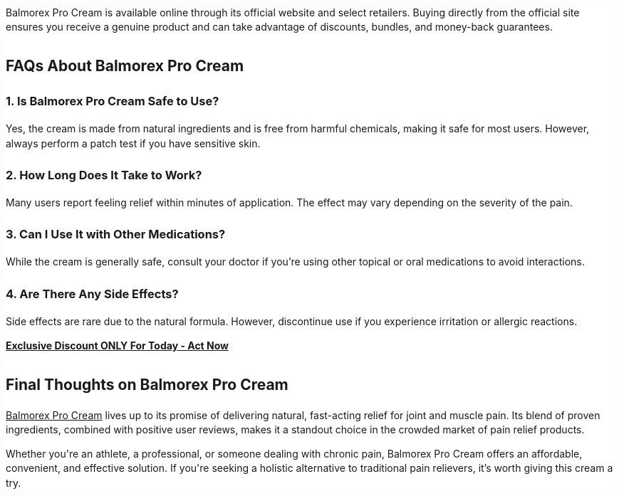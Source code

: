Balmorex Pro Cream is available online through its official website and select retailers. Buying directly from the official site ensures you receive a genuine product and can take advantage of discounts, bundles, and money-back guarantees.

## **FAQs About Balmorex Pro Cream**

### **1. Is Balmorex Pro Cream Safe to Use?**

Yes, the cream is made from natural ingredients and is free from harmful chemicals, making it safe for most users. However, always perform a patch test if you have sensitive skin.

### **2. How Long Does It Take to Work?**

Many users report feeling relief within minutes of application. The effect may vary depending on the severity of the pain.

### **3. Can I Use It with Other Medications?**

While the cream is generally safe, consult your doctor if you’re using other topical or oral medications to avoid interactions.

### **4. Are There Any Side Effects?**

Side effects are rare due to the natural formula. However, discontinue use if you experience irritation or allergic reactions.

**[Exclusive Discount ONLY For Today - Act Now](https://rebrand.ly/bmp--official)**

## **Final Thoughts on Balmorex Pro Cream**

[Balmorex Pro Cream](https://rebrand.ly/bmp--official) lives up to its promise of delivering natural, fast-acting relief for joint and muscle pain. Its blend of proven ingredients, combined with positive user reviews, makes it a standout choice in the crowded market of pain relief products.

Whether you're an athlete, a professional, or someone dealing with chronic pain, Balmorex Pro Cream offers an affordable, convenient, and effective solution. If you're seeking a holistic alternative to traditional pain relievers, it’s worth giving this cream a try.


